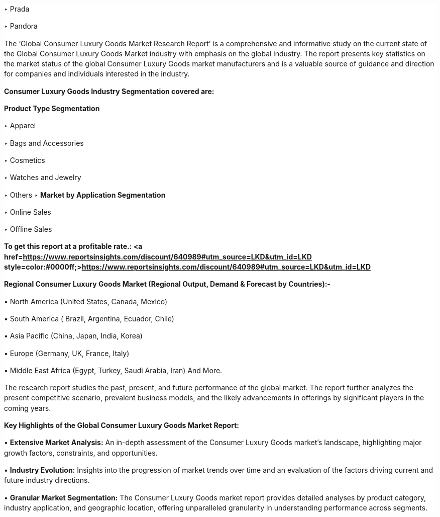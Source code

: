 ‣ Prada

‣ Pandora

The ‘Global Consumer Luxury Goods Market Research Report’ is a comprehensive and informative study on the current state of the Global Consumer Luxury Goods Market industry with emphasis on the global industry. The report presents key statistics on the market status of the global Consumer Luxury Goods market manufacturers and is a valuable source of guidance and direction for companies and individuals interested in the industry.

<strong>Consumer Luxury Goods Industry Segmentation covered are:</strong>

<strong>Product Type Segmentation</strong>

‣ Apparel

‣ Bags and Accessories

‣ Cosmetics

‣ Watches and Jewelry

‣ Others
‣ 
<strong>Market by Application Segmentation</strong>

‣ Online Sales

‣ Offline Sales

<strong>To get this report at a profitable rate.: <a href=https://www.reportsinsights.com/discount/640989#utm_source=LKD&utm_id=LKD style=color:#0000ff;>https://www.reportsinsights.com/discount/640989#utm_source=LKD&utm_id=LKD</a></strong></font>

<strong>Regional Consumer Luxury Goods Market (Regional Output, Demand &amp; Forecast by Countries):-</strong>

• North America (United States, Canada, Mexico)

• South America ( Brazil, Argentina, Ecuador, Chile)

• Asia Pacific (China, Japan, India, Korea)

• Europe (Germany, UK, France, Italy)

• Middle East Africa (Egypt, Turkey, Saudi Arabia, Iran) And More.

The research report studies the past, present, and future performance of the global market. The report further analyzes the present competitive scenario, prevalent business models, and the likely advancements in offerings by significant players in the coming years.

<strong>Key Highlights of the Global Consumer Luxury Goods Market Report:</strong>

• <strong>Extensive Market Analysis:</strong> An in-depth assessment of the Consumer Luxury Goods market’s landscape, highlighting major growth factors, constraints, and opportunities.

• <strong>Industry Evolution:</strong> Insights into the progression of market trends over time and an evaluation of the factors driving current and future industry directions.

• <strong>Granular Market Segmentation:</strong> The Consumer Luxury Goods market report provides detailed analyses by product category, industry application, and geographic location, offering unparalleled granularity in understanding performance across segments.
